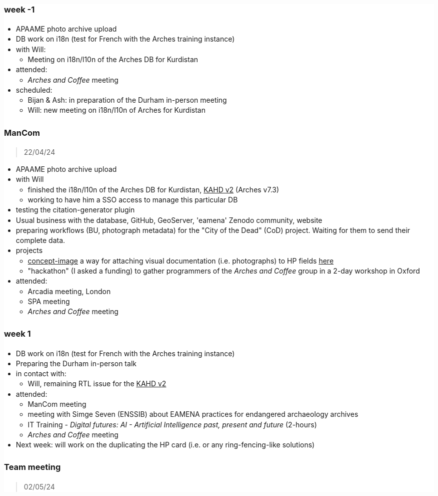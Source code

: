 ### week -1

- APAAME photo archive upload
- DB work on i18n (test for French with the Arches training instance)
- with Will:
    - Meeting on i18n/l10n of the Arches DB for Kurdistan
- attended:
    - *Arches and Coffee* meeting
- scheduled:
    - Bijan & Ash: in preparation of the Durham in-person meeting
    - Will: new meeting on i18n/l10n of Arches for Kurdistan

### ManCom
> 22/04/24

- APAAME photo archive upload
- with Will
    - finished the i18n/l10n of the Arches DB for Kurdistan, [KAHD v2](http://34.246.40.206) (Arches v7.3)
    - working to have him a SSO access to manage this particular DB
- testing the citation-generator plugin
- Usual business with the database, GitHub, GeoServer, 'eamena' Zenodo community, website
- preparing workflows (BU, photograph metadata) for the "City of the Dead" (CoD) project. Waiting for them to send their complete data.
- projects
    - [concept-image](https://github.com/eamena-project/eamena-data?tab=readme-ov-file#concepts) a way for attaching visual documentation (i.e. photographs) to HP fields [here](https://github.com/eamena-project/eamena-arches-dev/blob/main/dbs/database.eamena/data/reference_data/README.md#values)
    - "hackathon" (I asked a funding) to gather programmers of the *Arches and Coffee* group in a 2-day workshop in Oxford
- attended:
    - Arcadia meeting, London
    - SPA meeting
    - *Arches and Coffee* meeting

### week 1

- DB work on i18n (test for French with the Arches training instance)
- Preparing the Durham in-person talk
- in contact with:
    - Will, remaining RTL issue for the [KAHD v2](http://34.246.40.206)
- attended:
    - ManCom meeting   
    - meeting with Simge Seven (ENSSIB) about EAMENA practices for endangered archaeology archives
    - IT Training - *Digital futures: AI - Artificial Intelligence past, present and future* (2-hours)
    - *Arches and Coffee* meeting
- Next week: will work on the duplicating the HP card (i.e. or any ring-fencing-like solutions)

### Team meeting
> 02/05/24
